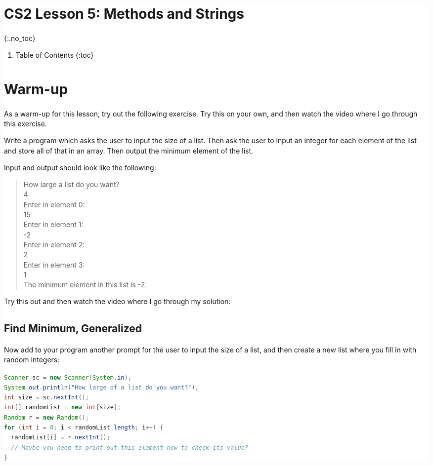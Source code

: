 # CS2 Lesson 5: Methods and Strings
{:.no_toc}

1. Table of Contents
{:toc}

# Warm-up

As a warm-up for this lesson, try out the following exercise. Try this on your own, and then watch the video where I go through this exercise.

Write a program which asks the user to input the size of a list. Then ask the user to input an integer for each element of the list and store all of that in an array. Then output the minimum element of the list.

Input and output should look like the following:

> How large a list do you want?  
>   4  
> Enter in element 0:  
>   15  
> Enter in element 1:  
>   -2  
> Enter in element 2:  
>   2  
> Enter in element 3:  
>   1  
> The minimum element in this list is -2.

Try this out and then watch the video where I go through my solution:

<div class="youtube-container">
  <iframe src="https://www.youtube.com/embed/JHNCW0VmAqc" frameborder="0" allow="accelerometer; autoplay; clipboard-write; encrypted-media; gyroscope; picture-in-picture" allowfullscreen></iframe>
</div>

## Find Minimum, Generalized

Now add to your program another prompt for the user to input the size of a list, and then create a new list where you fill in with random integers:

```java
Scanner sc = new Scanner(System.in);
System.out.println("How large of a list do you want?");
int size = sc.nextInt();
int[] randomList = new int[size];
Random r = new Random();
for (int i = 0; i < randomList.length; i++) {
  randomList[i] = r.nextInt();
  // Maybe you need to print out this element now to check its value?
}
```

